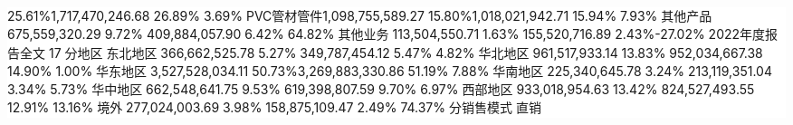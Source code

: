 25.61%1,717,470,246.68
26.89%
3.69%
PVC管材管件1,098,755,589.27
15.80%1,018,021,942.71
15.94%
7.93%
其他产品
675,559,320.29
9.72%
409,884,057.90
6.42%
64.82%
其他业务
113,504,550.71
1.63%
155,520,716.89
2.43%-27.02%
2022年度报告全文
17
分地区
东北地区
366,662,525.78
5.27%
349,787,454.12
5.47%
4.82%
华北地区
961,517,933.14
13.83%
952,034,667.38
14.90%
1.00%
华东地区
3,527,528,034.11
50.73%3,269,883,330.86
51.19%
7.88%
华南地区
225,340,645.78
3.24%
213,119,351.04
3.34%
5.73%
华中地区
662,548,641.75
9.53%
619,398,807.59
9.70%
6.97%
西部地区
933,018,954.63
13.42%
824,527,493.55
12.91%
13.16%
境外
277,024,003.69
3.98%
158,875,109.47
2.49%
74.37%
分销售模式
直销